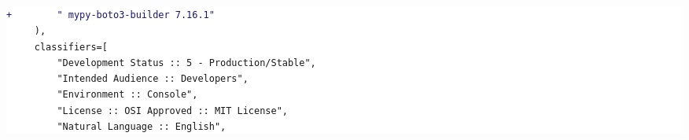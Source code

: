 ```diff
+        " mypy-boto3-builder 7.16.1"
     ),
     classifiers=[
         "Development Status :: 5 - Production/Stable",
         "Intended Audience :: Developers",
         "Environment :: Console",
         "License :: OSI Approved :: MIT License",
         "Natural Language :: English",
```

